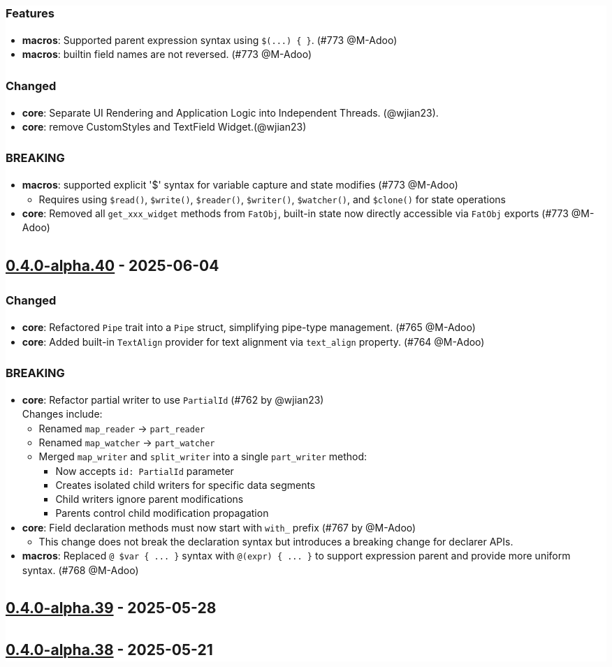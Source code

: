 ### Features

- **macros**: Supported parent expression syntax using `$(...) { }`. (#773 @M-Adoo)
- **macros**: builtin field names are not reversed. (#773 @M-Adoo)

### Changed

- **core**: Separate UI Rendering and Application Logic into Independent Threads. (@wjian23).
- **core**: remove CustomStyles and TextField Widget.(@wjian23)

### BREAKING

- **macros**: supported explicit '$' syntax for variable capture and state modifies (#773 @M-Adoo)
  - Requires using `$read()`, `$write()`, `$reader()`, `$writer()`, `$watcher()`, and `$clone()` for state operations
- **core**: Removed all `get_xxx_widget` methods from `FatObj`, built-in state now directly accessible via `FatObj` exports (#773 @M-Adoo)


## [0.4.0-alpha.40] - 2025-06-04

### Changed

- **core**: Refactored `Pipe` trait into a `Pipe` struct, simplifying pipe-type management. (#765 @M-Adoo)
- **core**: Added built-in `TextAlign` provider for text alignment via `text_align` property. (#764 @M-Adoo)

### BREAKING

- **core**: Refactor partial writer to use `PartialId` (#762 by @wjian23)  
  Changes include:
  - Renamed `map_reader` → `part_reader`
  - Renamed `map_watcher` → `part_watcher`
  - Merged `map_writer` and `split_writer` into a single `part_writer` method:
    * Now accepts `id: PartialId` parameter
    * Creates isolated child writers for specific data segments
    * Child writers ignore parent modifications
    * Parents control child modification propagation
- **core**: Field declaration methods must now start with `with_` prefix (#767 by @M-Adoo)
  - This change does not break the declaration syntax but introduces a breaking change for declarer APIs.
- **macros**: Replaced `@ $var { ... }` syntax with `@(expr) { ... }` to support expression parent and provide more uniform syntax. (#768 @M-Adoo)


## [0.4.0-alpha.39] - 2025-05-28


## [0.4.0-alpha.38] - 2025-05-21


[@Unreleased]: https://github.com/RibirX/Ribir/compare/ribir-v0.4.0-alpha.46...HEAD
[0.4.0-alpha.46]: https://github.com/RibirX/Ribir/compare/ribir-v0.4.0-alpha.45...ribir-v0.4.0-alpha.46
[0.4.0-alpha.45]: https://github.com/RibirX/Ribir/compare/ribir-v0.4.0-alpha.44...ribir-v0.4.0-alpha.45
[0.4.0-alpha.44]: https://github.com/RibirX/Ribir/compare/ribir-v0.4.0-alpha.40...ribir-v0.4.0-alpha.44
[0.4.0-alpha.40]: https://github.com/RibirX/Ribir/compare/ribir-v0.4.0-alpha.39...ribir-v0.4.0-alpha.40
[0.4.0-alpha.39]: https://github.com/RibirX/Ribir/compare/ribir-v0.4.0-alpha.38...ribir-v0.4.0-alpha.39
[0.4.0-alpha.38]: https://github.com/RibirX/Ribir/compare/ribir-v0.4.0-alpha.37...ribir-v0.4.0-alpha.38
[0.4.0-alpha.37]: https://github.com/RibirX/Ribir/compare/ribir-v0.4.0-alpha.36...ribir-v0.4.0-alpha.37
[0.4.0-alpha.36]: https://github.com/RibirX/Ribir/compare/ribir-v0.4.0-alpha.35...ribir-v0.4.0-alpha.36
[0.4.0-alpha.35]: https://github.com/RibirX/Ribir/compare/ribir-v0.4.0-alpha.34...ribir-v0.4.0-alpha.35
[0.4.0-alpha.34]: https://github.com/RibirX/Ribir/compare/ribir-v0.4.0-alpha.33...ribir-v0.4.0-alpha.34
[0.4.0-alpha.33]: https://github.com/RibirX/Ribir/compare/ribir-v0.4.0-alpha.32...ribir-v0.4.0-alpha.33
[0.4.0-alpha.32]: https://github.com/RibirX/Ribir/compare/ribir-v0.4.0-alpha.31...ribir-v0.4.0-alpha.32
[0.4.0-alpha.31]: https://github.com/RibirX/Ribir/compare/ribir-v0.4.0-alpha.30...ribir-v0.4.0-alpha.31
[0.4.0-alpha.30]: https://github.com/RibirX/Ribir/compare/ribir-v0.4.0-alpha.29...ribir-v0.4.0-alpha.30
[0.4.0-alpha.29]: https://github.com/RibirX/Ribir/compare/ribir-v0.4.0-alpha.27...ribir-v0.4.0-alpha.29
[0.4.0-alpha.27]: https://github.com/RibirX/Ribir/compare/ribir-v0.4.0-alpha.26...ribir-v0.4.0-alpha.27
[0.4.0-alpha.26]: https://github.com/RibirX/Ribir/compare/ribir-v0.4.0-alpha.25...ribir-v0.4.0-alpha.26
[0.4.0-alpha.25]: https://github.com/RibirX/Ribir/compare/ribir-v0.4.0-alpha.24...ribir-v0.4.0-alpha.25
[0.4.0-alpha.24]: https://github.com/RibirX/Ribir/compare/ribir-v0.4.0-alpha.23...ribir-v0.4.0-alpha.24
[0.4.0-alpha.23]: https://github.com/RibirX/Ribir/compare/ribir-v0.4.0-alpha.22...ribir-v0.4.0-alpha.23
[0.4.0-alpha.22]: https://github.com/RibirX/Ribir/compare/ribir-v0.4.0-alpha.21...ribir-v0.4.0-alpha.22
[0.4.0-alpha.21]: https://github.com/RibirX/Ribir/compare/ribir-v0.4.0-alpha.20...ribir-v0.4.0-alpha.21
[0.4.0-alpha.20]: https://github.com/RibirX/Ribir/compare/ribir-v0.4.0-alpha.19...ribir-v0.4.0-alpha.20
[0.4.0-alpha.19]: https://github.com/RibirX/Ribir/compare/ribir-v0.4.0-alpha.18...ribir-v0.4.0-alpha.19
[0.4.0-alpha.18]: https://github.com/RibirX/Ribir/compare/ribir-v0.4.0-alpha.17...ribir-v0.4.0-alpha.18
[0.4.0-alpha.17]: https://github.com/RibirX/Ribir/compare/ribir-v0.4.0-alpha.15...ribir-v0.4.0-alpha.17
[0.4.0-alpha.15]: https://github.com/RibirX/Ribir/compare/ribir-v0.4.0-alpha.14...ribir-v0.4.0-alpha.15
[0.4.0-alpha.14]: https://github.com/RibirX/Ribir/compare/ribir-v0.4.0-alpha.12...ribir-v0.4.0-alpha.14
[0.4.0-alpha.12]: https://github.com/RibirX/Ribir/compare/ribir-v0.4.0-alpha.11...ribir-v0.4.0-alpha.12
[0.4.0-alpha.11]: https://github.com/RibirX/Ribir/compare/ribir-v0.4.0-alpha.10...ribir-v0.4.0-alpha.11
[0.4.0-alpha.10]: https://github.com/RibirX/Ribir/compare/ribir-v0.4.0-alpha.9...ribir-v0.4.0-alpha.10
[0.4.0-alpha.9]: https://github.com/RibirX/Ribir/compare/ribir-v0.4.0-alpha.8...ribir-v0.4.0-alpha.9
[0.4.0-alpha.8]: https://github.com/RibirX/Ribir/compare/ribir-v0.4.0-alpha.7...ribir-v0.4.0-alpha.8
[0.4.0-alpha.7]: https://github.com/RibirX/Ribir/compare/ribir-v0.4.0-alpha.6...ribir-v0.4.0-alpha.7
[0.4.0-alpha.6]: https://github.com/RibirX/Ribir/compare/ribir-v0.4.0-alpha.5...ribir-v0.4.0-alpha.6
[0.4.0-alpha.5]: https://github.com/RibirX/Ribir/compare/ribir-v0.4.0-alpha.4...ribir-v0.4.0-alpha.5
[0.4.0-alpha.4]: https://github.com/RibirX/Ribir/compare/ribir-v0.4.0-alpha.3...ribir-v0.4.0-alpha.4
[0.4.0-alpha.3]: https://github.com/RibirX/Ribir/compare/ribir-v0.4.0-alpha.2...ribir-v0.4.0-alpha.3
[0.4.0-alpha.2]: https://github.com/RibirX/Ribir/compare/ribir-v0.4.0-alpha.1...ribir-v0.4.0-alpha.2